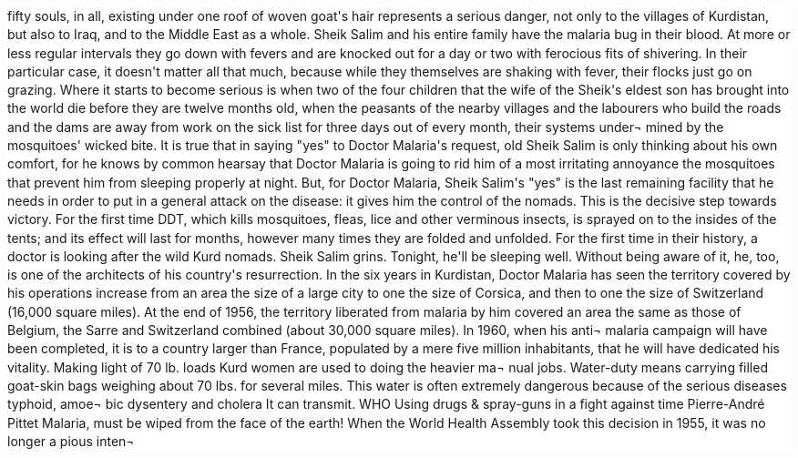 fifty souls, in all, existing under one roof of woven goat's hair
represents a serious danger, not only to the villages of Kurdistan,
but also to Iraq, and to the Middle East as a whole.
Sheik Salim and his entire family have the malaria bug in their
blood. At more or less regular intervals they go down with
fevers and are knocked out for a day or two with ferocious fits
of shivering. In their particular case, it doesn't matter all that
much, because while they themselves are shaking with fever, their
flocks just go on grazing. Where it starts to become serious is
when two of the four children that the wife of the Sheik's eldest
son has brought into the world die before they are twelve months
old, when the peasants of the nearby villages and the labourers
who build the roads and the dams are away from work on the
sick list for three days out of every month, their systems under¬
mined by the mosquitoes' wicked bite.
It is true that in saying "yes" to Doctor Malaria's request, old
Sheik Salim is only thinking about his own comfort, for he knows
by common hearsay that Doctor Malaria is going to rid him of a
most irritating annoyance the mosquitoes that prevent him from
sleeping properly at night.
But, for Doctor Malaria, Sheik Salim's "yes" is the last
remaining facility that he needs in order to put in a general
attack on the disease: it gives him the control of the nomads.
This is the decisive step towards victory. For the first time DDT,
which kills mosquitoes, fleas, lice and other verminous insects,
is sprayed on to the insides of the tents; and its effect will last
for months, however many times they are folded and unfolded.
For the first time in their history, a doctor is looking after the
wild Kurd nomads. Sheik Salim grins. Tonight, he'll be sleeping
well. Without being aware of it, he, too, is one of the architects
of his country's resurrection.
In the six years in Kurdistan, Doctor Malaria has seen the
territory covered by his operations increase from an area the
size of a large city to one the size of Corsica, and then to
one the size of Switzerland (16,000 square miles). At the end of
1956, the territory liberated from malaria by him covered an
area the same as those of Belgium, the Sarre and Switzerland
combined (about 30,000 square miles). In 1960, when his anti¬
malaria campaign will have been completed, it is to a country
larger than France, populated by a mere five million inhabitants,
that he will have dedicated his vitality.
Making light
of 70 lb. loads
Kurd women are used to
doing the heavier ma¬
nual jobs. Water-duty
means carrying filled
goat-skin bags weighing
about 70 lbs. for several
miles. This water is often
extremely dangerous
because of the serious
diseases typhoid, amoe¬
bic dysentery and cholera
It can transmit.
WHO
Using drugs
& spray-guns
in a fight
against time
Pierre-André Pittet
Malaria, must be wiped from the face of the earth!
When the World Health Assembly took this
decision in 1955, it was no longer a pious inten¬